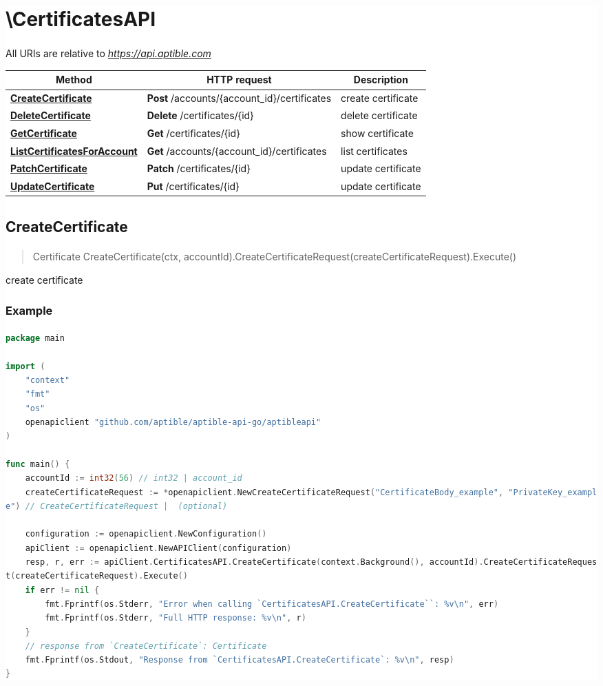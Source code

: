 # \CertificatesAPI

All URIs are relative to *https://api.aptible.com*

Method | HTTP request | Description
------------- | ------------- | -------------
[**CreateCertificate**](CertificatesAPI.md#CreateCertificate) | **Post** /accounts/{account_id}/certificates | create certificate
[**DeleteCertificate**](CertificatesAPI.md#DeleteCertificate) | **Delete** /certificates/{id} | delete certificate
[**GetCertificate**](CertificatesAPI.md#GetCertificate) | **Get** /certificates/{id} | show certificate
[**ListCertificatesForAccount**](CertificatesAPI.md#ListCertificatesForAccount) | **Get** /accounts/{account_id}/certificates | list certificates
[**PatchCertificate**](CertificatesAPI.md#PatchCertificate) | **Patch** /certificates/{id} | update certificate
[**UpdateCertificate**](CertificatesAPI.md#UpdateCertificate) | **Put** /certificates/{id} | update certificate



## CreateCertificate

> Certificate CreateCertificate(ctx, accountId).CreateCertificateRequest(createCertificateRequest).Execute()

create certificate

### Example

```go
package main

import (
	"context"
	"fmt"
	"os"
	openapiclient "github.com/aptible/aptible-api-go/aptibleapi"
)

func main() {
	accountId := int32(56) // int32 | account_id
	createCertificateRequest := *openapiclient.NewCreateCertificateRequest("CertificateBody_example", "PrivateKey_example") // CreateCertificateRequest |  (optional)

	configuration := openapiclient.NewConfiguration()
	apiClient := openapiclient.NewAPIClient(configuration)
	resp, r, err := apiClient.CertificatesAPI.CreateCertificate(context.Background(), accountId).CreateCertificateRequest(createCertificateRequest).Execute()
	if err != nil {
		fmt.Fprintf(os.Stderr, "Error when calling `CertificatesAPI.CreateCertificate``: %v\n", err)
		fmt.Fprintf(os.Stderr, "Full HTTP response: %v\n", r)
	}
	// response from `CreateCertificate`: Certificate
	fmt.Fprintf(os.Stdout, "Response from `CertificatesAPI.CreateCertificate`: %v\n", resp)
}
```

